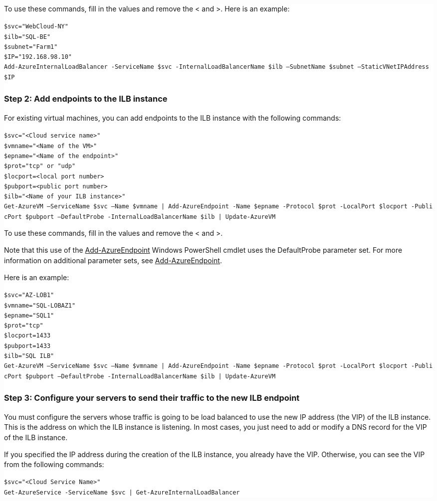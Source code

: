 
To use these commands, fill in the values and remove the < and >. Here is an example:

	$svc="WebCloud-NY"
	$ilb="SQL-BE"
	$subnet="Farm1"
	$IP="192.168.98.10"
	Add-AzureInternalLoadBalancer -ServiceName $svc -InternalLoadBalancerName $ilb –SubnetName $subnet –StaticVNetIPAddress $IP


### Step 2: Add endpoints to the ILB instance

For existing virtual machines, you can add endpoints to the ILB instance with the following commands:

	$svc="<Cloud service name>"
	$vmname="<Name of the VM>"
	$epname="<Name of the endpoint>"
	$prot="tcp" or "udp"
	$locport=<local port number>
	$pubport=<public port number>
	$ilb="<Name of your ILB instance>"
	Get-AzureVM –ServiceName $svc –Name $vmname | Add-AzureEndpoint -Name $epname -Protocol $prot -LocalPort $locport -PublicPort $pubport –DefaultProbe -InternalLoadBalancerName $ilb | Update-AzureVM

To use these commands, fill in the values and remove the < and >.

Note that this use of the [Add-AzureEndpoint](https://msdn.microsoft.com/library/dn495300.aspx) Windows PowerShell cmdlet uses the DefaultProbe parameter set. For more information on additional parameter sets, see [Add-AzureEndpoint](https://msdn.microsoft.com/library/dn495300.aspx).

Here is an example:

	$svc="AZ-LOB1"
	$vmname="SQL-LOBAZ1"
	$epname="SQL1"
	$prot="tcp"
	$locport=1433
	$pubport=1433
	$ilb="SQL ILB"
	Get-AzureVM –ServiceName $svc –Name $vmname | Add-AzureEndpoint -Name $epname -Protocol $prot -LocalPort $locport -PublicPort $pubport –DefaultProbe -InternalLoadBalancerName $ilb | Update-AzureVM


### Step 3: Configure your servers to send their traffic to the new ILB endpoint

You must configure the servers whose traffic is going to be load balanced to use the new IP address (the VIP) of the ILB instance. This is the address on which the ILB instance is listening. In most cases, you just need to add or modify a DNS record for the VIP of the ILB instance.

If you specified the IP address during the creation of the ILB instance, you already have the VIP. Otherwise, you can see the VIP from the following commands:

	$svc="<Cloud Service Name>"
	Get-AzureService -ServiceName $svc | Get-AzureInternalLoadBalancer
